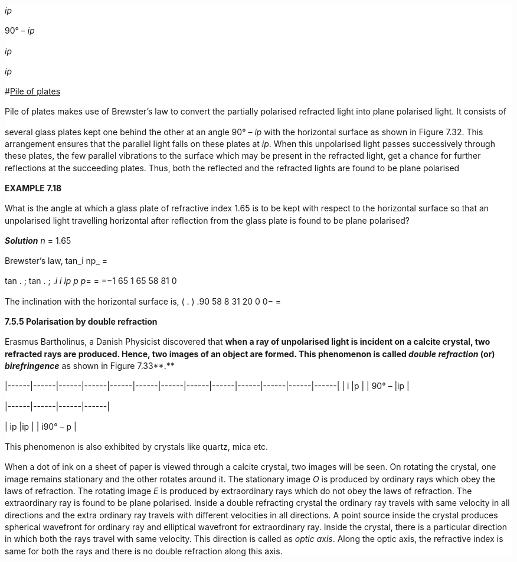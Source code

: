 _ip_

90° – _ip_

_ip_

_ip_

#[Pile of plates](7.32.png "")

Pile of plates makes use of Brewster’s law to convert the partially polarised refracted light into plane polarised light. It consists of  

several glass plates kept one behind the other at an angle 90° – _ip_ with the horizontal surface as shown in Figure 7.32. This arrangement ensures that the parallel light falls on these plates at _ip_. When this unpolarised light passes successively through these plates, the few parallel vibrations to the surface which may be present in the refracted light, get a chance for further reflections at the succeeding plates. Thus, both the reflected and the refracted lights are found to be plane polarised

**EXAMPLE 7.18**

What is the angle at which a glass plate of refractive index 1.65 is to be kept with respect to the horizontal surface so that an unpolarised light travelling horizontal after reflection from the glass plate is found to be plane polarised?

**_Solution_** _n_ = 1.65

Brewster’s law, tan_i np_ \=

tan . ; tan . ; ._i i ip p p_\= = =−1 65 1 65 58 81 0

The inclination with the horizontal surface is, ( . ) .90 58 8 31 20 0 0− =

**7.5.5 Polarisation by double refraction**

Erasmus Bartholinus, a Danish Physicist discovered that **when a ray of unpolarised light is incident on a calcite crystal, two refracted rays are produced. Hence, two images of an object are formed. This phenomenon is called _double refraction_ (or) _birefringence_** as shown in Figure 7.33**.**

|------|------|------|------|------|------|------|------|------|------|------|------|------|
| i |p |
| 90° – |ip |



|------|------|------|------|

| ip |ip |
| i90° – p |
  

This phenomenon is also exhibited by crystals like quartz, mica etc.

When a dot of ink on a sheet of paper is viewed through a calcite crystal, two images will be seen. On rotating the crystal, one image remains stationary and the other rotates around it. The stationary image _O_ is produced by ordinary rays which obey the laws of refraction. The rotating image _E_ is produced by extraordinary rays which do not obey the laws of refraction. The extraordinary ray is found to be plane polarised. Inside a double refracting crystal the ordinary ray travels with same velocity in all directions and the extra ordinary ray travels with different velocities in all directions. A point source inside the crystal produces spherical wavefront for ordinary ray and elliptical wavefront for extraordinary ray. Inside the crystal, there is a particular direction in which both the rays travel with same velocity. This direction is called as _optic axis_. Along the optic axis, the refractive index is same for both the rays and there is no double refraction along this axis.
